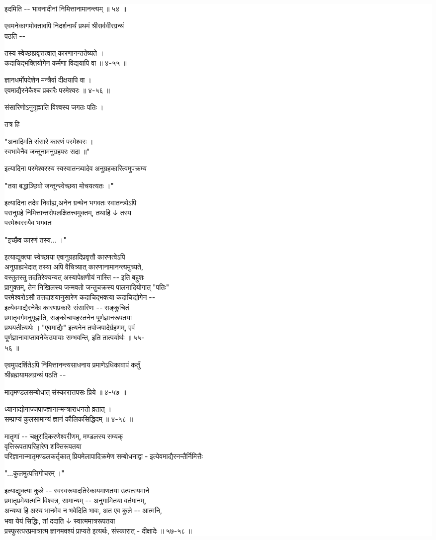 
इदमिति -- भावनादीनां निमित्तानामानन्त्यम् ॥ ५४ ॥  

एवमनेकागमोक्तावपि निदर्शनार्थं प्रथमं श्रीसर्ववीरग्रन्थं   
पठति --   


तस्य स्वेच्छाप्रवृत्तत्वात् कारणानन्ततेष्यते ।  
कदाचिद्भक्तियोगेन कर्मणा विद्ययापि वा ॥ ४-५५ ॥  

ज्ञानधर्मोपदेशेन मन्त्रैर्वा दीक्षयापि वा ।  
एवमाद्यैरनेकैश्च प्रकारैः परमेश्वरः ॥ ४-५६ ॥  

संसारिणोऽनुगृह्माति विश्वस्य जगतः पतिः ।  


तत्र हि   

"अनादिमति संसारे कारणं परमेश्वरः ।  
स्वभावेनैव जन्तूनामनुग्रहपरः सदा ॥"  

इत्यादिना परमेश्वरस्य स्वस्वातन्त्र्यादेव अनुग्रहकारित्वमुपक्रम्य  

"तया बद्धाञ्छिवो जन्तून्स्वेच्छया मोचयत्यतः ।"  

इत्यादिना तदेव निर्वाह्य,अनेन ग्रन्थेन भगवतः स्वातन्त्र्येऽपि   
परानुग्रहे निमित्तान्तरोपलक्षितत्त्वमुक्तम्, तथाहि ↓ तस्य   
परमेश्वरस्यैव भगवतः  

"इच्छैव कारणं तस्य… ।"  

इत्याद्युक्त्या स्वेच्छाया एवानुग्रहादिप्रवृत्तौ कारणत्वेऽपि   
अनुग्राह्यभेदात् तस्या अपि वैचित्र्यात् कारणानामानन्त्यमुच्यते,   
वस्तुतस्तु तदतिरेक्यन्यत् अस्यापेक्षणीयं नास्ति -- इति बहुशः   
प्रागुक्तम्, तेन निखिलस्य जन्मवतो जन्तुचक्रस्य पालनादियोगात् "पतिः"   
परमेश्वरोऽसौ तत्तदाशयानुसारेण कदाचिद्भक्त्या कदाचिद्योगेन --   
इत्येवमाद्यैरनेकैः कारणप्रकारैः संसारिणः -- सङ्कुचितं   
प्रमातृवर्गमनुगृह्णाति, सङ्कोचापहस्तनेन पूर्णज्ञानरूपतया   
प्रथयतीत्यर्थः । "एवमाद्यैः" इत्यनेन तपोजपादेर्ग्रहणम्, एवं   
पूर्णज्ञानावाप्तावनेकेउपायाः सम्भवन्ति, इति तात्पर्यार्थः ॥ ५५-  
५६ ॥  

एवमुपदर्शितेऽपि निमित्तानन्त्यसाधनाय प्रमाणेऽधिकावापं कर्तुं   
श्रीब्रह्मयामलग्रन्थं पठति --    


मातृमण्डलसम्बोधात् संस्कारात्तपसः प्रिये ॥ ४-५७ ॥  

ध्यानाद्योगाज्जपाज्ज्ञानान्मन्त्राराधनतो व्रतात् ।  
सम्प्राप्यं कुलसामान्यं ज्ञानं कौलिकसिद्धिदम् ॥ ४-५८ ॥  


मातॄणां -- चक्षुरादिकरणेश्वरीणम्, मण्डलस्य सम्यक्   
वृत्तिरूपतापरिहारेण शक्तिरूपतया   
परिज्ञानान्मातृमण्डलकर्तृकात् प्रियमेलापादिक्रमेण सम्बोधनाद्वा   - इत्येवमाद्यैरनन्तैर्निमित्तैः  

"…कुलमुत्पत्तिगोचरम् ।"  

इत्याद्युक्त्या कुले -- स्वस्वरूपादतिरेकायमाणतया उत्पत्स्यमाने   
प्रमातृप्रमेयात्मनि विश्वत्र, सामान्यम् -- अनुगामितया वर्तमानम्,   
अन्यथा हि अस्य भानमेव न भवेदिति भावः, अत एव कुले -- आत्मनि,   
भवा येयं सिद्धिः, तां ददाति ↓ स्वात्ममात्ररूपतया   
प्रस्फुरत्परप्रमात्रात्म ज्ञानमवश्यं प्राप्यते इत्यर्थः, संस्कारात्   - दीक्षादेः ॥ ५७-५८ ॥  
